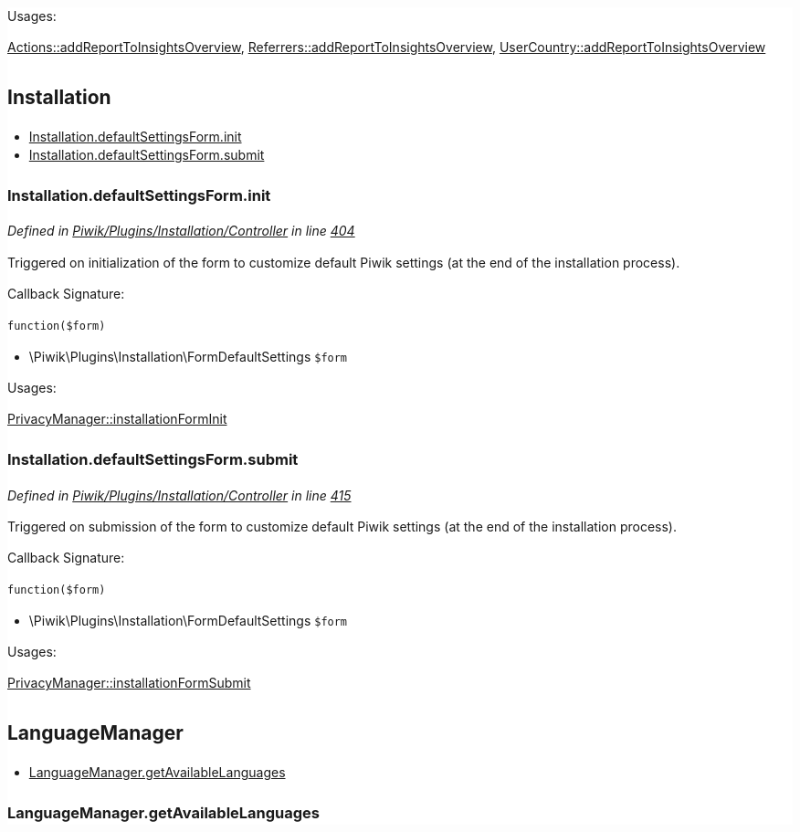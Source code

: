 Usages:

[Actions::addReportToInsightsOverview](https://github.com/piwik/piwik/blob/2.13.0-rc2/plugins/Actions/Actions.php#L93), [Referrers::addReportToInsightsOverview](https://github.com/piwik/piwik/blob/2.13.0-rc2/plugins/Referrers/Referrers.php#L58), [UserCountry::addReportToInsightsOverview](https://github.com/piwik/piwik/blob/2.13.0-rc2/plugins/UserCountry/UserCountry.php#L62)

## Installation

- [Installation.defaultSettingsForm.init](#installationdefaultsettingsforminit)
- [Installation.defaultSettingsForm.submit](#installationdefaultsettingsformsubmit)

### Installation.defaultSettingsForm.init

*Defined in [Piwik/Plugins/Installation/Controller](https://github.com/piwik/piwik/blob/2.13.0-rc2/plugins/Installation/Controller.php) in line [404](https://github.com/piwik/piwik/blob/2.13.0-rc2/plugins/Installation/Controller.php#L404)*

Triggered on initialization of the form to customize default Piwik settings (at the end of the installation process).

Callback Signature:
<pre><code>function($form)</code></pre>

- \Piwik\Plugins\Installation\FormDefaultSettings `$form` 

Usages:

[PrivacyManager::installationFormInit](https://github.com/piwik/piwik/blob/2.13.0-rc2/plugins/PrivacyManager/PrivacyManager.php#L165)


### Installation.defaultSettingsForm.submit

*Defined in [Piwik/Plugins/Installation/Controller](https://github.com/piwik/piwik/blob/2.13.0-rc2/plugins/Installation/Controller.php) in line [415](https://github.com/piwik/piwik/blob/2.13.0-rc2/plugins/Installation/Controller.php#L415)*

Triggered on submission of the form to customize default Piwik settings (at the end of the installation process).

Callback Signature:
<pre><code>function($form)</code></pre>

- \Piwik\Plugins\Installation\FormDefaultSettings `$form` 

Usages:

[PrivacyManager::installationFormSubmit](https://github.com/piwik/piwik/blob/2.13.0-rc2/plugins/PrivacyManager/PrivacyManager.php#L190)

## LanguageManager

- [LanguageManager.getAvailableLanguages](#languagemanagergetavailablelanguages)

### LanguageManager.getAvailableLanguages
